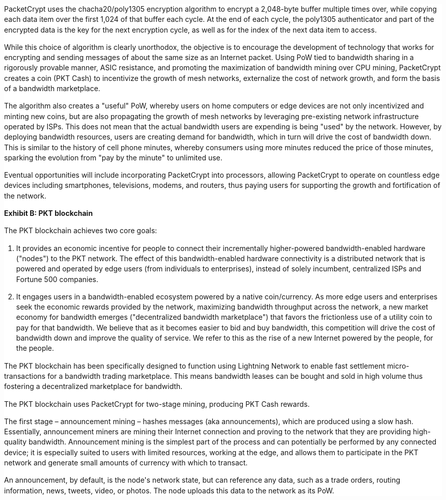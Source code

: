 PacketCrypt uses the chacha20/poly1305 encryption algorithm to encrypt a 2,048-byte buffer multiple times over, while copying each data item over the first 1,024 of that buffer each cycle. At the end of each cycle, the poly1305 authenticator and part of the encrypted data is the key for the next encryption cycle, as well as for the index of the next data item to access.

While this choice of algorithm is clearly unorthodox, the objective is to encourage the development of technology that works for encrypting and sending messages of about the same size as an Internet packet. Using PoW tied to bandwidth sharing in a rigorously provable manner, ASIC resistance, and promoting the maximization of bandwidth mining over CPU mining, PacketCrypt creates a coin (PKT Cash) to incentivize the growth of mesh networks, externalize the cost of network growth, and form the basis of a bandwidth marketplace.

The algorithm also creates a &quot;useful&quot; PoW, whereby users on home computers or edge devices are not only incentivized and minting new coins, but are also propagating the growth of mesh networks by leveraging pre-existing network infrastructure operated by ISPs. This does not mean that the actual bandwidth users are expending is being &quot;used&quot; by the network. However, by deploying bandwidth resources, users are creating demand for bandwidth, which in turn will drive the cost of bandwidth down. This is similar to the history of cell phone minutes, whereby consumers using more minutes reduced the price of those minutes, sparking the evolution from &quot;pay by the minute&quot; to unlimited use.

Eventual opportunities will include incorporating PacketCrypt into processors, allowing PacketCrypt to operate on countless edge devices including smartphones, televisions, modems, and routers, thus paying users for supporting the growth and fortification of the network.

**Exhibit B: PKT blockchain**

The PKT blockchain achieves two core goals:

1. It provides an economic incentive for people to connect their incrementally higher-powered bandwidth-enabled hardware (&quot;nodes&quot;) to the PKT network. The effect of this bandwidth-enabled hardware connectivity is a distributed network that is powered and operated by edge users (from individuals to enterprises), instead of solely incumbent, centralized ISPs and Fortune 500 companies.

1. It engages users in a bandwidth-enabled ecosystem powered by a native coin/currency. As more edge users and enterprises seek the economic rewards provided by the network, maximizing bandwidth throughput across the network, a new market economy for bandwidth emerges (&quot;decentralized bandwidth marketplace&quot;) that favors the frictionless use of a utility coin to pay for that bandwidth. We believe that as it becomes easier to bid and buy bandwidth, this competition will drive the cost of bandwidth down and improve the quality of service. We refer to this as the rise of a new Internet powered by the people, for the people.

The PKT blockchain has been specifically designed to function using Lightning Network to enable fast settlement micro-transactions for a bandwidth trading marketplace. This means bandwidth leases can be bought and sold in high volume thus fostering a decentralized marketplace for bandwidth.

The PKT blockchain uses PacketCrypt for two-stage mining, producing PKT Cash rewards.

The first stage – announcement mining – hashes messages (aka announcements), which are produced using a slow hash. Essentially, announcement miners are mining their Internet connection and proving to the network that they are providing high-quality bandwidth. Announcement mining is the simplest part of the process and can potentially be performed by any connected device; it is especially suited to users with limited resources, working at the edge, and allows them to participate in the PKT network and generate small amounts of currency with which to transact.

An announcement, by default, is the node&#39;s network state, but can reference any data, such as a trade orders, routing information, news, tweets, video, or photos. The node uploads this data to the network as its PoW.
